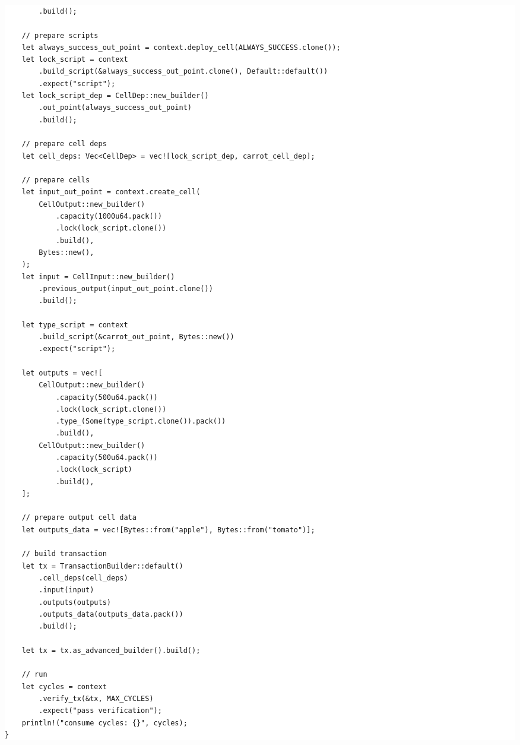 ```
        .build();

    // prepare scripts
    let always_success_out_point = context.deploy_cell(ALWAYS_SUCCESS.clone());
    let lock_script = context
        .build_script(&always_success_out_point.clone(), Default::default())
        .expect("script");
    let lock_script_dep = CellDep::new_builder()
        .out_point(always_success_out_point)
        .build();

    // prepare cell deps
    let cell_deps: Vec<CellDep> = vec![lock_script_dep, carrot_cell_dep];

    // prepare cells
    let input_out_point = context.create_cell(
        CellOutput::new_builder()
            .capacity(1000u64.pack())
            .lock(lock_script.clone())
            .build(),
        Bytes::new(),
    );
    let input = CellInput::new_builder()
        .previous_output(input_out_point.clone())
        .build();

    let type_script = context
        .build_script(&carrot_out_point, Bytes::new())
        .expect("script");

    let outputs = vec![
        CellOutput::new_builder()
            .capacity(500u64.pack())
            .lock(lock_script.clone())
            .type_(Some(type_script.clone()).pack())
            .build(),
        CellOutput::new_builder()
            .capacity(500u64.pack())
            .lock(lock_script)
            .build(),
    ];

    // prepare output cell data
    let outputs_data = vec![Bytes::from("apple"), Bytes::from("tomato")];

    // build transaction
    let tx = TransactionBuilder::default()
        .cell_deps(cell_deps)
        .input(input)
        .outputs(outputs)
        .outputs_data(outputs_data.pack())
        .build();

    let tx = tx.as_advanced_builder().build();

    // run
    let cycles = context
        .verify_tx(&tx, MAX_CYCLES)
        .expect("pass verification");
    println!("consume cycles: {}", cycles);
}
```
